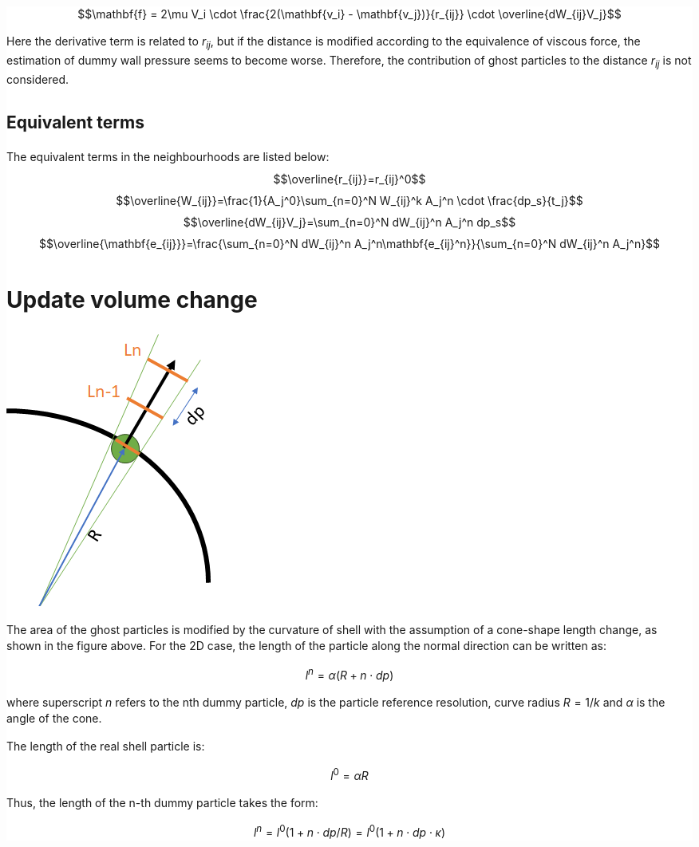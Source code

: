 $$\mathbf{f} = 2\mu V_i \cdot \frac{2(\mathbf{v_i} - \mathbf{v_j})}{r_{ij}} \cdot \overline{dW_{ij}V_j}$$

Here the derivative term is related to $r_{ij}$, but if the distance is modified according to the equivalence of viscous force, the estimation of dummy wall pressure seems to become worse. Therefore, the contribution of ghost particles to the distance $r_{ij}$ is not considered.

## Equivalent terms
The equivalent terms in the neighbourhoods are listed below:
$$\overline{r_{ij}}=r_{ij}^0$$
$$\overline{W_{ij}}=\frac{1}{A_j^0}\sum_{n=0}^N W_{ij}^k A_j^n \cdot \frac{dp_s}{t_j}$$
$$\overline{dW_{ij}V_j}=\sum_{n=0}^N dW_{ij}^n A_j^n dp_s$$
$$\overline{\mathbf{e_{ij}}}=\frac{\sum_{n=0}^N dW_{ij}^n A_j^n\mathbf{e_{ij}^n}}{\sum_{n=0}^N dW_{ij}^n A_j^n}$$

# Update volume change
![](./volume_change.png)

The area of the ghost particles is modified by the curvature of shell with the assumption of a cone-shape length change, as shown in the figure above. For the 2D case, the length of the particle along the normal direction can be written as:

$$l^n=\alpha (R+n\cdot dp)$$

where superscript $n$ refers to the nth dummy particle, $dp$ is the particle reference resolution, curve radius $R=1/k$ and $\alpha$ is the angle of the cone.

The length of the real shell particle is:

$$l^0=\alpha R$$

Thus, the length of the n-th dummy particle takes the form:

$$l^n=l^0(1+n\cdot dp/R)=l^0(1+n\cdot dp \cdot \kappa)$$

